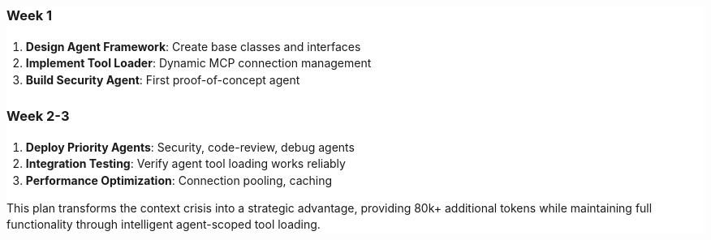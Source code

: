 ### Week 1

1. **Design Agent Framework**: Create base classes and interfaces
2. **Implement Tool Loader**: Dynamic MCP connection management
3. **Build Security Agent**: First proof-of-concept agent

### Week 2-3

1. **Deploy Priority Agents**: Security, code-review, debug agents
2. **Integration Testing**: Verify agent tool loading works reliably
3. **Performance Optimization**: Connection pooling, caching

This plan transforms the context crisis into a strategic advantage, providing 80k+ additional tokens while maintaining full functionality through intelligent agent-scoped tool loading.
